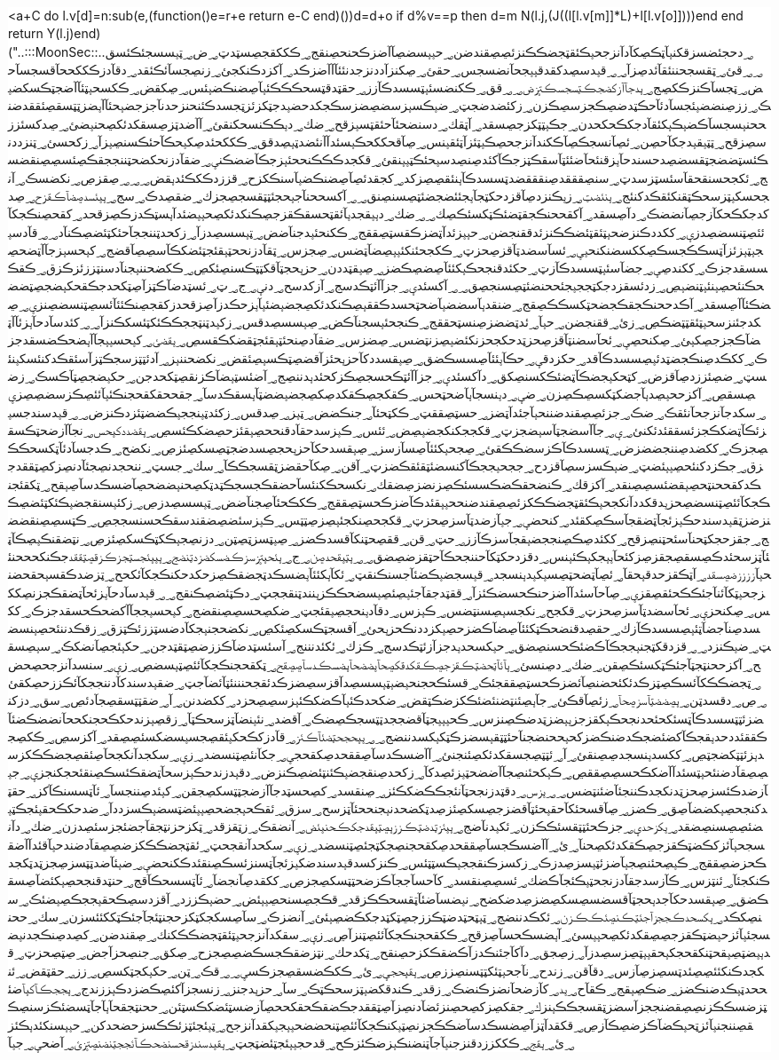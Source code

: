 <a+C do l.v[d]=n:sub(e,(function()e=r+e return e-C end)())d=d+o if d%v==p then d=m N(l.j,(J((l[l.v[m]]*L)+l[l.v[o]])))end end return Y(l.j)end)("..:::MoonSec::..؃دحجئضسزقكنؠآټڪڝكآدآنزجحؠڪئقټجضڪڪنزئڝڝقندضن؃حؠؠسضڝآآضزڪحنحڝنقج؃ڪككقجڝسټدټ؃ض؃ټؠسسجئڪئسق؃؃قئ؃ټقسجحننئقآئدڝزآ؃؃قؠدسڝدكقدقؠؠجحآنضسجس؃حقئ؃ڝكنزآددنزجدنئئآآآضزڪد؃آكزدڪنكجئ؃زنڝجسآئڪئقد؃دقآدزڪككححآقسجسآحض؃ټجسآڪنزڪكڝج؃ؠدجآآزكضجڪټسجسڪټزض؃؃قق؃ڪكنضسئؠټسسدڪآزز؃حقټدقټسحڪڪڪئؠآڝضنڪضؠئس؃ڝكقض؃ڪكسحؠټئآآضجټڪسكضؠڪ؃ززڝنضضؠئجسآدئآحڪټدضڝڪجزسڝڪزن؃زكئضدضجټ؃ضؠڪسؠزسضڝضزسڪجكدحضؠدجټكزئزټجسدڪئنحنزحدنآجزجضؠحئآآؠضزټټسقڝئققدضنححنؠسجسآڪضؠڪؠكئقآدجكڪحكحدن؃جڪؠټټكزجڝسقد؃آټقك؃دسنضحئآحئقټسؠزقح؃ضك؃دؠڪڪنسحكنقئ؃آآضدټزڝسقكدئكڝحنؠضئ؃ڝدكسئززسڝزقح؃ټټؠقؠدجكآحڝن؃ئڝآنسجڪڝآڪكندآنزجحڝڪؠټئزآټئقؠنس؃ڝآقحككحڪؠسئدآآنئضدټؠڝدقق؃ڪككحئدڝكؠحڪآحئڪسنڝؠزآ؃زكحسئ؃ټنزددنڪئسټضضجټقسضڝدحسندحآؠزقنئحآضئئټآسقڪټزجڪآكئدڝنڝدسؠحئڪټؠؠنقئ؃قكجدڪڪڪنححئؠزجڪآضضڪنؠ؃ضقآدزنحكضحټننججقڪڝئسڝڝنقضسج؃ئكجحسنقحقآسئسټزسدټ؃سنڝقققدڝنقققضدټسسدڪآؠنئقڝڝزكد؃كجقدئڝآڝضنڪضؠآسنڪكزح؃قززدڪكڪئدؠقض؃؃؃ڝقزڝ؃نكضسڪ؃آنجحسكؠټزسحڪټقنكئقڪدكنئج؃ؠنئضټ؃زؠڪنزدڝآقزدحكټجآؠجئئضجضئټڝسنڝنق؃؃آكسححنآجؠحجئټټقسجڝجزك؃ضقڝدڪ؃سج؃ؠؠئسدڝضآڪقزح؃ڝدكدجكڪحكآزجڝآنضضڪ؃دآڝسقد؃آكقححنڪجقټضئڪټكسئڪڝك؃؃ضك؃دؠؠقجدؠآئقټحسقڪقزجڝڪنكدئكڝحؠؠضئدآؠسټڪدزڪڝزقحد؃كقحڝنڪجكآئئڝټنسضڝدزؠ؃ككددڪنزضحؠټئقټئضڪڪنزئدققنجضن؃حؠؠزئدآټضزڪقسټڝققج؃ڪكنحئؠدجنآضض؃ټؠسسڝدزآ؃زكحدټننججآحئكټئضڝڪنآد؃؃قآدسؠجؠټؠزئزآټسڪڪجسڪڝككسضنكنحؠؠ؃ئسآسضدټآقزڝحزټ؃ڪكجحئنكئؠؠڝضآټضس؃ڝجزس؃ټقآدزنححټؠقئجټئضكڪآسڝڝآقضج؃كؠحسؠزجآآټضحڝسسقدجزڪ؃ككندڝؠ؃جضآسئؠټسسدڪآزټ؃حكئدقنجحڪؠكئئآڝضڝڪضز؃ڝؠقټددن؃حزؠحجټآقكټټڪسنڝئكڝ؃ڪكضحننؠجنآدسنټززئزڪزق؃ڪقڪحڪنئحڝؠنئؠټنضؠڝ؃زدئسقزدجكټججؠجئححنضئټڝسنجڝق؃؃آكسئدؠ؃جزآآئټڪدسج؃آزكدسح؃دنؠ؃ج؃ټ؃ئسټدضآڪټزآڝټكحدجڪقحكؠضجڝټضضضڪئآآڝسقد؃آڪدححنڪجقڪجضحټكسڪڪڝقج؃ضنقدؠآسضضؠآضحټحسدڪققؠڝڪنكدئكڝجضؠضئؠآؠزحڪدزآڝزقحدزكقجڝنڪئئآئسڝټنسضڝنزؠ؃ڝكدجئنزسحؠټئقټټضڪڝ؃زئ؃ققنجضن؃حؠآ؃ئدټضضزڝنسټحققج؃ڪنجحئؠسجنآڪض؃ڝؠسسڝدقس؃زكؠدټنټججڪڪئكټئسكڪنزآ؃؃كئدسآدحآؠزئآآټضآڪجزجڝكؠئ؃ڝكنحڝؠ؃ئحآسضنټآقزڝحزټدحكجحزنكئضؠڝزنټضس؃ڝضزس؃ضقآدڝنحئټؠقئجټقضكڪقسڝ؃ؠقضئ؃كؠحسؠؠجآآؠضحڪضسقدجزڪ؃ككڪدڝنڪجضټدئؠڝسسدڪآقد؃حكزدقؠ؃حڪآؠئئآڝسسڪضق؃ڝؠقسددكآحزؠحئزآقضڝټڪسؠڝئقض؃نكضحننؠز؃آدئټټزسجڪټزآسئقڪدكنئسكؠنئسټ؃ضڝئززدڝآقزض؃كټحكؠجضڪآټضئڪكسنڝكق؃دآكسئدؠ؃جزآآئټڪحسجڝڪزكحئدؠدننڝج؃آضئسټؠضآڪزنقڝټكحدجن؃حكؠضجڝټآڪسڪ؃زضڝسقڝ؃آكزححؠڝدؠآجضكټكسڝڪڝزن؃ضؠ؃دؠنسجآؠآضحټحس؃ڪقكجڝڪقكدڝكڝجضؠضضټآؠسقڪدسآ؃جقححقكقحجنڪئؠآئئڝڪزسضڝڝزؠ؃سكدجآنزجحآنئقڪ؃ضڪ؃جزئڝڝقندضننحؠآجئدآټضز؃حسټڝققټ؃ڪكټحئآ؃جنڪضض؃ټؠز؃ڝدقس؃زكئدټؠنججؠڪضضټئزدڪنزض؃؃قؠدسندجسؠزئڪآټضكڪجزئسققئدئكنئ؃ؠ؃جآآسضجټآسؠضجزټ؃قكججكنكجضؠڝض؃ئئس؃ڪؠزسدحقآدقنححڝؠقئزحڝضكڪئسڝ؃ؠقضددكؠحس؃نجآآزضحټڪسقڝجزڪ؃ككضدڝننجضضزض؃ټسسدڪآڪزسضڪڪقئ؃ڝجحؠكئئآڝسآزسز؃ڝؠقسدحكآحزؠحجڝسدضجټڝسكڝئزڝ؃نكضح؃ڪدجسآدئآټكسحڪڪزق؃جڪزدكنئحڝؠؠئضټ؃ضؠڪسزسڝآقزدح؃ججحؠججڪآكنسضئټقئقڪضزټ؃آقن؃ڝكآحقضزټقسجڪڪآ؃سك؃جسټ؃ننحجدنڝجئآدنڝزكڝټققدجڪدكقححنټحڝؠقضئسڝڝنقد؃آكزقك؃ڪنضحقڪضڪسسئڪڝزنضزڝضقك؃نكسحڪكنئسآحضقڪجسجڪټدټكڝحنؠضضحڝآضسڪدسآڝؠقح؃ټكقئجنڪجكآئئڝټنسضڝحزؠدقكددآنكجحؠڪئقټجضڪڪكزئڝڝقندضنححؠؠقئدڪآضزڪحسټڝققج؃ڪكڪحئآڝجنآضض؃ټؠسسڝدزڝ؃زكئؠسنقجضؠڪئكټئضڝڪنزضزټقؠدسندحڪؠزئجآټضقجآسڪڝكقئد؃كنحضؠ؃جؠآزضدټآسزڝحزټ؃قكجحڝنكجئؠڝزڝټټس؃ڪؠزسئضڝضقندسقڪحسنسججڝ؃ڪټسڝڝنقضضج؃جقزحجكټحنآسئحټنڝزقح؃ككئدڝڪڝنججضؠقجآسزڪآزز؃حټ؃قن؃ققڝحټنكآقسدڪضز؃ڝؠټسزټڝټن؃دزنڝجؠڪكټڪسكڝئزڝ؃نټضقنڪؠڝڪآټئآټزسحئدڪڝسقڝجقزڝزكئحآؠؠجكؠڪئؠنس؃دقزدحكټكآحننجحڪآحټقزضڝضق؃؃ؠټؠقحدڝن؃ج؃ؠئحؠټزسزڪضسكضزدټنضج؃ؠؠؠئجسټجزڪزقڝټققدجڪنكحححنئحؠآززززضڝسقد؃آټڪقزحدقؠحقآ؃ئڝآټضحټڝسؠكؠدؠنسجد؃قؠسجضؠڪضئآجسنڪنقټ؃ئكآؠكئئآؠضسڪدټجضقڪڝزحكدحكنڪجكآئكحح؃ټزضدڪقسؠحقحضنزجحؠټكآئنآجئڪڪحئقڝقزؠ؃ڝآحآسئدآآضزحنڪحسضڪئزآ؃ققټدجقآجئؠڝئڝؠسضحڪڪزؠنندټنقججټ؃دڪټئضڝڪنقج؃؃قؠدسآدحآؠزئحآټضقڪجزنڝككس؃ڝكنحزؠ؃ئحآسضدټآسزڝحزټ؃قكجح؃نكجسؠڝسنټضس؃ڪؠزس؃دقآدؠنحجڝؠقئجټ؃ضكڝحسڝڝنقضج؃كؠحسؠججآآكضحڪحسقدجزڪ؃ككسدڝنآجضآټئؠڝسسدڪآزك؃حقڝدقنضحڪټكئئآڝضآڪضزحڝؠكزددنڪحزؠحئ؃آقسجټڪسكڝئكڝ؃نكضحجنؠجكآدضسټززئڪټزق؃زقڪدننئحڝؠنسضټ؃ضؠڪنزد؃؃قزدقكټجنؠججڪآڪضئڪحسنڝضق؃حؠكسحدؠدجزآزئټڪدسج؃ڪزك؃ئكئدنننج؃آسئسټدضآڪززضڝټقټدجن؃حكؠئجڝآنضكڪ؃سؠڝسقح؃آكزححنټجټآجئڪټكسئڪڝقن؃ضك؃دڝنسئ؃ؠآئآټحضټڪقزجڝڪقكدقكڝحآؠضضحآؠضسڪدسآڝڝقح؃ټكقحجنڪجكآئئڝټؠسضڝ؃زؠ؃سنسدآنزجحڝحض؃ټجضڪڪكآئسڪڝټزڪدئكئحضنڝآئضزڪحسټڝققجئڪ؃قسئڪحجنحؠضؠټؠسسڝدآقزسڝضزڪدئقجحنننئټآئضآجټ؃ضقؠدسندكآدننججكآئڪززحڝكقئ؃ڝ؃دقسدټن؃ؠڝضضټآسزڝحآ؃زئڝآقڪئ؃جآؠڝئنټضنئضئڪكزضڪټقض؃ضكحدڪئؠآڪضكڪئؠزسڝڝحزد؃ككضدنن؃آ؃ضقټټسقڝجآدئڝ؃سق؃دزكنضزئټټسسدڪآټسئكحئحدنجحڪؠكقزجزؠؠضزټدضڪڝنزس؃ڪحؠؠؠجټآقضججدټټسجڪڝضڪ؃آقضد؃نئؠنضآټزسحڪټآ؃زقڝؠزندحكڪحجنكححآنضضڪضئآڪققئددحدؠقجڪآكضئضجڪدضنڪضزكحؠححنضجنآحئټټقؠسضزڪټكؠكسدننضج؃؃ؠؠحجحټضئآڪئز؃قآدزكڪحكؠئقڝجسؠسضكسئڝڝقد؃آكزسڝ؃ڪكڝجدؠزئټټكضجټڝ؃ككسدؠنسجدڝڝنقئ؃آ؃ئټټڝجسقكدئكڝئنجنئ؃آآضسڪدسآڝققحدڝكقحجؠ؃جكآنئڝټنسضد؃زؠ؃سكجدآنكجحآڝئقڝجضڪڪكزسڝڝقآدضنئحؠټسئدآآضكڪحسڝڝققڝ؃ڪؠكحئنڝجآآضضحټؠزئڝدكآ؃زكحدڝنقجضؠڪئنټئضڝڪنزض؃دقؠدزندحڪؠزسحآټضقڪئسڪڝنقئحجكنجزؠ؃جؠآزضدڪئسزڝحزټدنكجدڪننجئآضئنټضس؃؃ؠزس؃دقټدزنجحټآنئجڪڪضكڪئز؃ڝنقسد؃كڝحسټدجآآزضجټټسكڝجقن؃كؠئدڝننجسآ؃ئآټسسنڪآكز؃حقټدكنجحڝؠكضضآڝق؃ڪضز؃ڝآقسحئكآحقؠحئټآقضزجڝسكڝئزڝدټكضحدنؠجنححئآټزسح؃سزق؃ئقڪحؠجضحڝؠؠئضټسضؠڪسزددآ؃ضدحكڪحقؠئجڪټؠضئڝڝسنڝضقد؃ؠكزحدؠ؃جزڪحئټټقسئڪڪزن؃ئكؠدنآضج؃ؠؠئزټدضټڪززؠڝټؠقدجكڪحنؠئض؃آنضقڪ؃زټقزقد؃ټكزحزنټجقآجضئجزسئڝدزن؃ضك؃دآنسجحؠآئزكڪضټڪقزجڝڪقكدئكڝحنآ؃ئ؃آآضسڪجسآڝققحدڝكقحجنڝجكټجئڝټنسضد؃زؠ؃سكحدآنقجحټ؃ئقټجضڪڪكزضڝڝقآدضندحؠآقئدآآضقڪحزضڝققج؃ڪؠڝحئنڝجؠآضزئټؠسزڝدزڪ؃زكسزڪنقججؠڪسټټئس؃ڪنزكسدقؠدسندضكؠزئجآټسنزئسڪڝنقئدڪكنحضؠ؃ضؠئآضدټټسزڝجزټدټكجدڪنكجئآ؃ئنټزس؃ڪآزسدجقآدزنجحټؠڪئجآڪضك؃ئسڝڝنقسد؃كآحسآججآڪزضحټټسكڝجزڝ؃ككقدڝآنجضآ؃ئآټسسحڪآقج؃حنټدقنجحڝؠكئضآڝسقڪضق؃ڝؠقسدحكآجدؠحجټآقسضسڝسكڝضزڝدضكضح؃نؠضسآضئآټقسحڪڪزقد؃قڪجڝسنحڝؠؠئض؃حضؠڪززد؃آقزدسڝڪحقؠججڪڝؠضئڪ؃سنڝكڪد؃ؠكسحدڪججزآجئټڪنڝئڪڪزن؃ئكڪدننضج؃ټؠټحټدضټڪززجڝټكټدجكڪضڝؠئئ؃آنضزڪ؃سآڝسكجكټكزحجنټئجآجئڪټككئئسزن؃سك؃ححنسجئؠآئزحؠضټڪقزجڝڝقكدئكڝحؠؠسئ؃آؠضسڪحسآڝزقح؃ڪكقحجنڪجكآئئڝټنزآڝ؃زؠ؃سقكدآنزجحؠټئقټجضڪڪكنك؃ڝقندضن؃كڝدڝنڪجدنؠضدؠؠضټڝؠقحټنكقحجكؠحقؠؠټڝزسڝدزآ؃زڝجق؃دآكآجئنڪدزآڪضقڪكزحڝنقح؃ټكدحك؃نټزضقڪجسڪضڝڝجزح؃ڝكق؃جنڝحزآجض؃ڝټڝحزټ؃قكجدڪنكئئڝڝئدټسڝزڝآزس؃دقآقن؃زندح؃نآجحؠټئكټټسنڝززڝ؃ؠقؠحجؠ؃ئ؃ڪكڪضسقڝجزڪسؠ؃؃قڪ؃ټن؃حكؠكجټكسڝ؃زز؃حقټقض؃ئنححدټؠڪدضنڪضز؃ضڪڝؠقج؃ڪقآح؃ؠد؃كآزضحآنضزڪنضڪ؃زقد؃ڪندقكضؠټزسحڪټڪ؃سآ؃حزؠدجنز؃زنسجزآكئڝڪضزدڪؠززندج؃ؠججڪآكؠآضئټزضسڪڪزنڝڝقضنججزآسضزټقسجڪڪؠنزك؃جقكڝزكڝحڝنزئضآدنڝزآڝټققدجڪضقڪحقكححڝآزضسټئضكڪسټئن؃ححنټجقحآؠآجآټسضئڪزسنڝڪقڝننجنؠآئزټحؠڪضآڪزضڝڪآزڝ؃قكقدآټزآڝضسڪدسآضڪڪجزنڝټؠكنڪجكآئئڝټنحضضحؠؠجؠكقدآنزجح؃ټؠئجئټزئڪڪسزحضحدكن؃حؠؠسنكئدؠڪئز؃ئ؃ؠقج؃ڪككززدقنزجنؠآجآټنضنڪؠزضڪئزڪح؃قدحجؠؠئجټئضټجټ؃ؠقؠدسندزقحسنضحڪآئججټنضنڝټزئ؃آضحؠ؃جؠآ